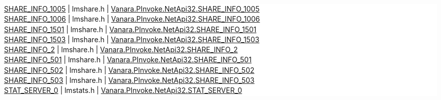 [SHARE_INFO_1005](https://www.google.com/search?num=5&q=SHARE_INFO_1005+site%3Alearn.microsoft.com) | lmshare.h | [Vanara.PInvoke.NetApi32.SHARE_INFO_1005](https://github.com/dahall/Vanara/search?l=C%23&q=SHARE_INFO_1005)  
[SHARE_INFO_1006](https://www.google.com/search?num=5&q=SHARE_INFO_1006+site%3Alearn.microsoft.com) | lmshare.h | [Vanara.PInvoke.NetApi32.SHARE_INFO_1006](https://github.com/dahall/Vanara/search?l=C%23&q=SHARE_INFO_1006)  
[SHARE_INFO_1501](https://www.google.com/search?num=5&q=SHARE_INFO_1501+site%3Alearn.microsoft.com) | lmshare.h | [Vanara.PInvoke.NetApi32.SHARE_INFO_1501](https://github.com/dahall/Vanara/search?l=C%23&q=SHARE_INFO_1501)  
[SHARE_INFO_1503](https://www.google.com/search?num=5&q=SHARE_INFO_1503+site%3Alearn.microsoft.com) | lmshare.h | [Vanara.PInvoke.NetApi32.SHARE_INFO_1503](https://github.com/dahall/Vanara/search?l=C%23&q=SHARE_INFO_1503)  
[SHARE_INFO_2](https://www.google.com/search?num=5&q=SHARE_INFO_2+site%3Alearn.microsoft.com) | lmshare.h | [Vanara.PInvoke.NetApi32.SHARE_INFO_2](https://github.com/dahall/Vanara/search?l=C%23&q=SHARE_INFO_2)  
[SHARE_INFO_501](https://www.google.com/search?num=5&q=SHARE_INFO_501+site%3Alearn.microsoft.com) | lmshare.h | [Vanara.PInvoke.NetApi32.SHARE_INFO_501](https://github.com/dahall/Vanara/search?l=C%23&q=SHARE_INFO_501)  
[SHARE_INFO_502](https://www.google.com/search?num=5&q=SHARE_INFO_502+site%3Alearn.microsoft.com) | lmshare.h | [Vanara.PInvoke.NetApi32.SHARE_INFO_502](https://github.com/dahall/Vanara/search?l=C%23&q=SHARE_INFO_502)  
[SHARE_INFO_503](https://www.google.com/search?num=5&q=SHARE_INFO_503+site%3Alearn.microsoft.com) | lmshare.h | [Vanara.PInvoke.NetApi32.SHARE_INFO_503](https://github.com/dahall/Vanara/search?l=C%23&q=SHARE_INFO_503)  
[STAT_SERVER_0](https://www.google.com/search?num=5&q=STAT_SERVER_0+site%3Alearn.microsoft.com) | lmstats.h | [Vanara.PInvoke.NetApi32.STAT_SERVER_0](https://github.com/dahall/Vanara/search?l=C%23&q=STAT_SERVER_0)  
